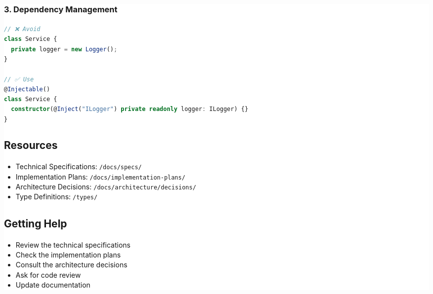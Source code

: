 ### 3. Dependency Management

```typescript
// ❌ Avoid
class Service {
  private logger = new Logger();
}

// ✅ Use
@Injectable()
class Service {
  constructor(@Inject("ILogger") private readonly logger: ILogger) {}
}
```

## Resources

- Technical Specifications: `/docs/specs/`
- Implementation Plans: `/docs/implementation-plans/`
- Architecture Decisions: `/docs/architecture/decisions/`
- Type Definitions: `/types/`

## Getting Help

- Review the technical specifications
- Check the implementation plans
- Consult the architecture decisions
- Ask for code review
- Update documentation
